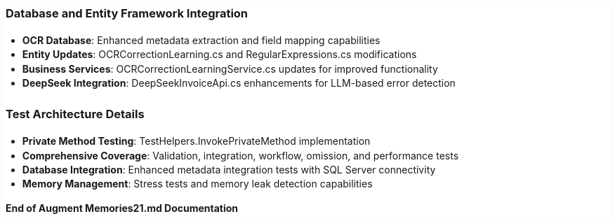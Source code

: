 ### Database and Entity Framework Integration
- **OCR Database**: Enhanced metadata extraction and field mapping capabilities
- **Entity Updates**: OCRCorrectionLearning.cs and RegularExpressions.cs modifications
- **Business Services**: OCRCorrectionLearningService.cs updates for improved functionality
- **DeepSeek Integration**: DeepSeekInvoiceApi.cs enhancements for LLM-based error detection

### Test Architecture Details
- **Private Method Testing**: TestHelpers.InvokePrivateMethod implementation
- **Comprehensive Coverage**: Validation, integration, workflow, omission, and performance tests
- **Database Integration**: Enhanced metadata integration tests with SQL Server connectivity
- **Memory Management**: Stress tests and memory leak detection capabilities

**End of Augment Memories21.md Documentation**
